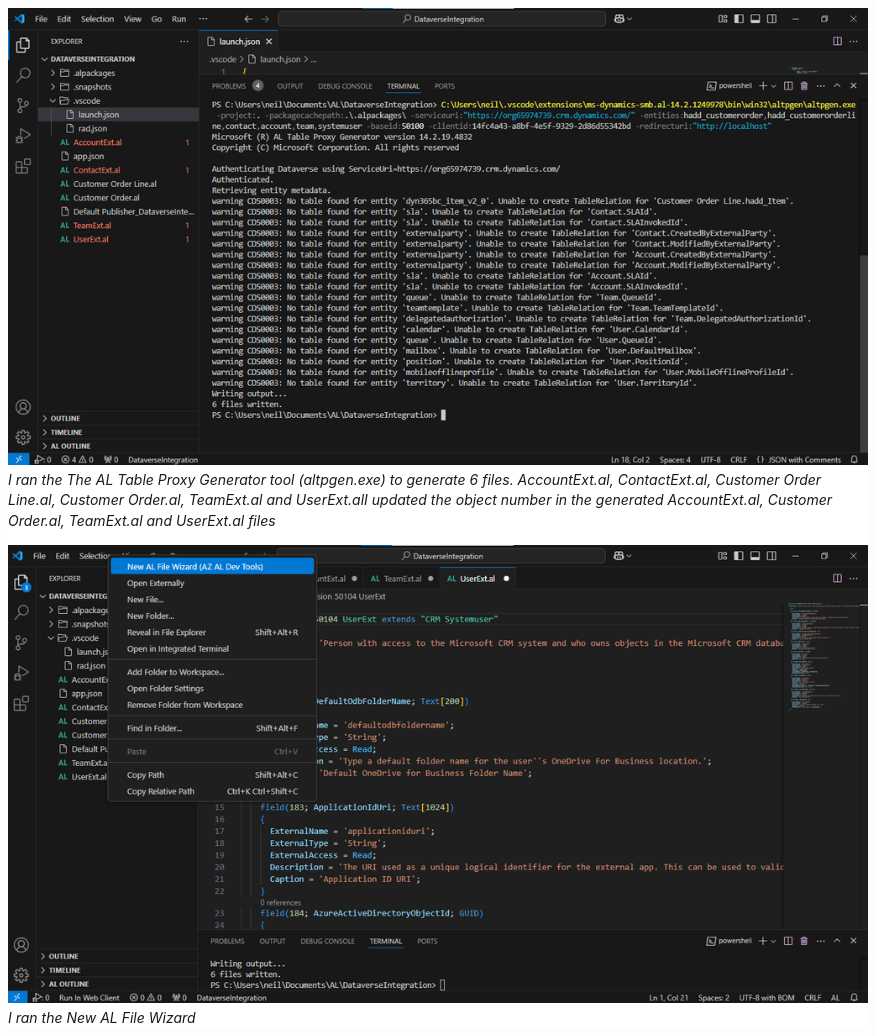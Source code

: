 ![](/assets/images/businesscentralpart26integrationtable/screenshot-2024-12-22-180333-1366x726.png)
*I ran the The AL Table Proxy Generator tool (altpgen.exe) to generate 6 files. AccountExt.al, ContactExt.al, Customer Order Line.al, Customer Order.al, TeamExt.al and UserExt.alI updated the object number in the generated AccountExt.al, Customer Order.al, TeamExt.al and UserExt.al files*

![](/assets/images/businesscentralpart26integrationtable/screenshot-2024-12-22-180933-1363x726.png)
*I ran the New AL File Wizard*
